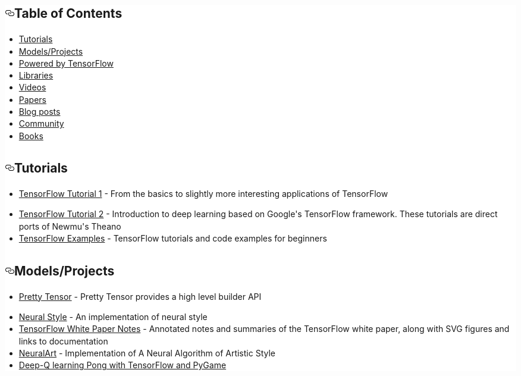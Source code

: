 <h2><a id="user-content-table-of-contents" class="anchor" href="#table-of-contents" aria-hidden="true"><svg aria-hidden="true" class="octicon octicon-link" height="16" version="1.1" viewBox="0 0 16 16" width="16"><path d="M4 9h1v1h-1c-1.5 0-3-1.69-3-3.5s1.55-3.5 3-3.5h4c1.45 0 3 1.69 3 3.5 0 1.41-0.91 2.72-2 3.25v-1.16c0.58-0.45 1-1.27 1-2.09 0-1.28-1.02-2.5-2-2.5H4c-0.98 0-2 1.22-2 2.5s1 2.5 2 2.5z m9-3h-1v1h1c1 0 2 1.22 2 2.5s-1.02 2.5-2 2.5H9c-0.98 0-2-1.22-2-2.5 0-0.83 0.42-1.64 1-2.09v-1.16c-1.09 0.53-2 1.84-2 3.25 0 1.81 1.55 3.5 3 3.5h4c1.45 0 3-1.69 3-3.5s-1.5-3.5-3-3.5z"></path></svg></a>Table of Contents</h2>



<ul>
<li><a href="#github-tutorials">Tutorials</a></li>
<li><a href="#github-projects">Models/Projects</a></li>
<li><a href="#github-powered-by">Powered by TensorFlow</a></li>
<li><a href="#libraries">Libraries</a></li>
<li><a href="#video">Videos</a></li>
<li><a href="#papers">Papers</a></li>
<li><a href="#blogs">Blog posts</a></li>
<li><a href="#community">Community</a></li>
<li><a href="#books">Books</a></li>
</ul>



<p><a name="user-content-github-tutorials"></a></p><a name="user-content-github-tutorials">

<h2><a id="user-content-tutorials" class="anchor" href="#tutorials" aria-hidden="true"><svg aria-hidden="true" class="octicon octicon-link" height="16" version="1.1" viewBox="0 0 16 16" width="16"><path d="M4 9h1v1h-1c-1.5 0-3-1.69-3-3.5s1.55-3.5 3-3.5h4c1.45 0 3 1.69 3 3.5 0 1.41-0.91 2.72-2 3.25v-1.16c0.58-0.45 1-1.27 1-2.09 0-1.28-1.02-2.5-2-2.5H4c-0.98 0-2 1.22-2 2.5s1 2.5 2 2.5z m9-3h-1v1h1c1 0 2 1.22 2 2.5s-1.02 2.5-2 2.5H9c-0.98 0-2-1.22-2-2.5 0-0.83 0.42-1.64 1-2.09v-1.16c-1.09 0.53-2 1.84-2 3.25 0 1.81 1.55 3.5 3 3.5h4c1.45 0 3-1.69 3-3.5s-1.5-3.5-3-3.5z"></path></svg></a>Tutorials</h2>

</a><ul><a name="user-content-github-tutorials">
</a><li><a name="user-content-github-tutorials"></a><a href="https://github.com/pkmital/tensorflow_tutorials">TensorFlow Tutorial 1</a> - From the basics to slightly more interesting applications of TensorFlow</li>
<li><a href="https://github.com/nlintz/TensorFlow-Tutorials">TensorFlow Tutorial 2</a> - Introduction to deep learning based on Google's TensorFlow framework. These tutorials are direct ports of Newmu's Theano </li>
<li><a href="https://github.com/aymericdamien/TensorFlow-Examples">TensorFlow Examples</a> - TensorFlow tutorials and code examples for beginners</li>
</ul>

<p><a name="user-content-github-projects"></a></p><a name="user-content-github-projects">

<h2><a id="user-content-modelsprojects" class="anchor" href="#modelsprojects" aria-hidden="true"><svg aria-hidden="true" class="octicon octicon-link" height="16" version="1.1" viewBox="0 0 16 16" width="16"><path d="M4 9h1v1h-1c-1.5 0-3-1.69-3-3.5s1.55-3.5 3-3.5h4c1.45 0 3 1.69 3 3.5 0 1.41-0.91 2.72-2 3.25v-1.16c0.58-0.45 1-1.27 1-2.09 0-1.28-1.02-2.5-2-2.5H4c-0.98 0-2 1.22-2 2.5s1 2.5 2 2.5z m9-3h-1v1h1c1 0 2 1.22 2 2.5s-1.02 2.5-2 2.5H9c-0.98 0-2-1.22-2-2.5 0-0.83 0.42-1.64 1-2.09v-1.16c-1.09 0.53-2 1.84-2 3.25 0 1.81 1.55 3.5 3 3.5h4c1.45 0 3-1.69 3-3.5s-1.5-3.5-3-3.5z"></path></svg></a>Models/Projects</h2>

</a><ul><a name="user-content-github-projects">
</a><li><a name="user-content-github-projects"></a><a href="https://github.com/google/prettytensor">Pretty Tensor</a> - Pretty Tensor provides a high level builder API </li>
<li><a href="https://github.com/anishathalye/neural-style">Neural Style</a> - An implementation of neural style </li>
<li><a href="https://github.com/samjabrahams/tensorflow-white-paper-notes">TensorFlow White Paper Notes</a> - Annotated notes and summaries of the TensorFlow white paper, along with SVG figures and links to documentation</li>
<li><a href="https://github.com/ckmarkoh/neuralart_tensorflow">NeuralArt</a> - Implementation of A Neural Algorithm of Artistic Style </li>
<li><a href="http://www.danielslater.net/2016/03/deep-q-learning-pong-with-tensorflow.html">Deep-Q learning Pong with TensorFlow and PyGame</a></li>